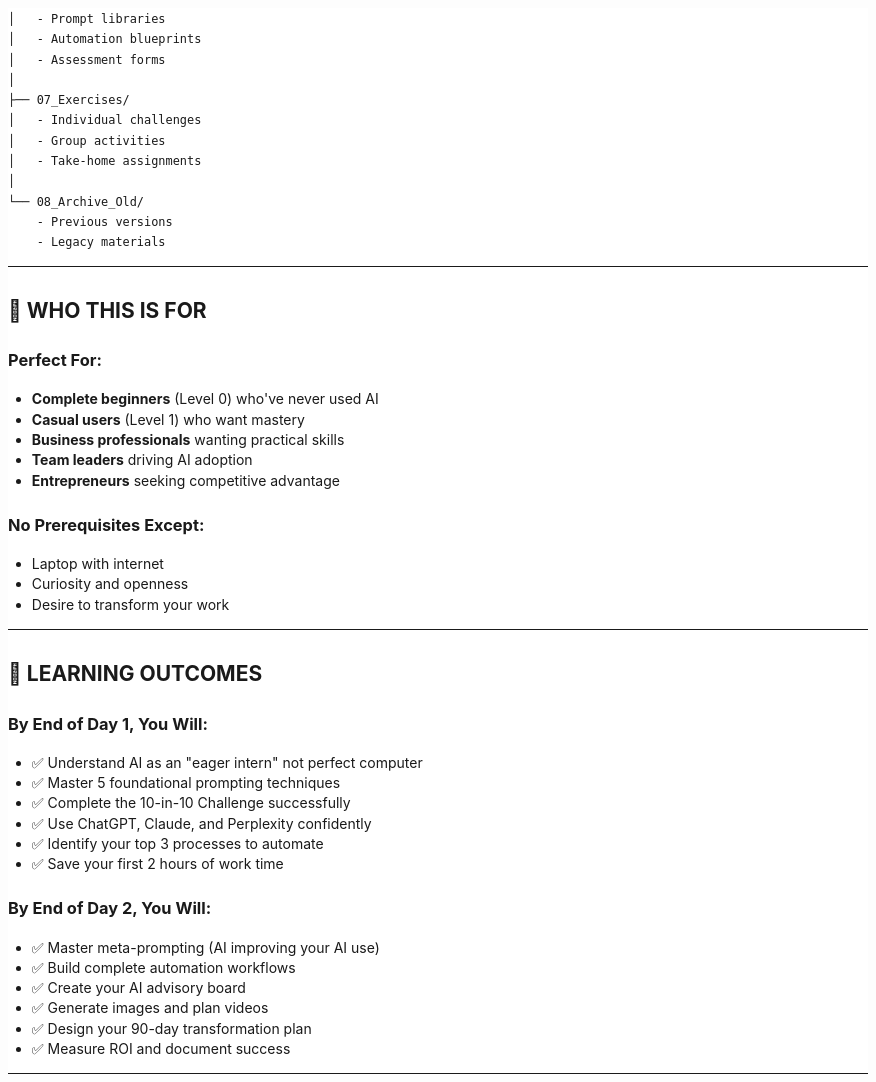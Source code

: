 ```
│   - Prompt libraries
│   - Automation blueprints
│   - Assessment forms
│
├── 07_Exercises/
│   - Individual challenges
│   - Group activities
│   - Take-home assignments
│
└── 08_Archive_Old/
    - Previous versions
    - Legacy materials
```

---

## 👥 WHO THIS IS FOR

### Perfect For:
- **Complete beginners** (Level 0) who've never used AI
- **Casual users** (Level 1) who want mastery
- **Business professionals** wanting practical skills
- **Team leaders** driving AI adoption
- **Entrepreneurs** seeking competitive advantage

### No Prerequisites Except:
- Laptop with internet
- Curiosity and openness
- Desire to transform your work

---

## 🎯 LEARNING OUTCOMES

### By End of Day 1, You Will:
- ✅ Understand AI as an "eager intern" not perfect computer
- ✅ Master 5 foundational prompting techniques
- ✅ Complete the 10-in-10 Challenge successfully
- ✅ Use ChatGPT, Claude, and Perplexity confidently
- ✅ Identify your top 3 processes to automate
- ✅ Save your first 2 hours of work time

### By End of Day 2, You Will:
- ✅ Master meta-prompting (AI improving your AI use)
- ✅ Build complete automation workflows
- ✅ Create your AI advisory board
- ✅ Generate images and plan videos
- ✅ Design your 90-day transformation plan
- ✅ Measure ROI and document success

---